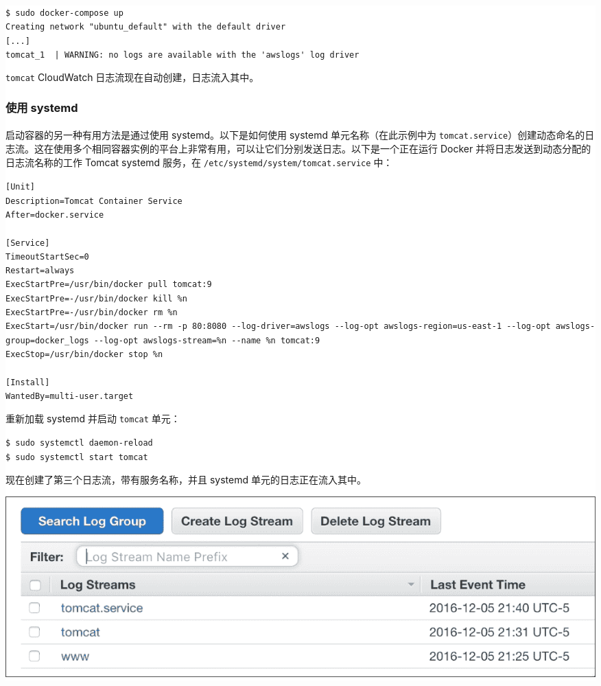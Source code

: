 ```
$ sudo docker-compose up
Creating network "ubuntu_default" with the default driver
[...]
tomcat_1  | WARNING: no logs are available with the 'awslogs' log driver

```

`tomcat` CloudWatch 日志流现在自动创建，日志流入其中。

### 使用 systemd

启动容器的另一种有用方法是通过使用 systemd。以下是如何使用 systemd 单元名称（在此示例中为 `tomcat.service`）创建动态命名的日志流。这在使用多个相同容器实例的平台上非常有用，可以让它们分别发送日志。以下是一个正在运行 Docker 并将日志发送到动态分配的日志流名称的工作 Tomcat systemd 服务，在 `/etc/systemd/system/tomcat.service` 中：

```
[Unit]
Description=Tomcat Container Service
After=docker.service

[Service]
TimeoutStartSec=0
Restart=always
ExecStartPre=/usr/bin/docker pull tomcat:9
ExecStartPre=-/usr/bin/docker kill %n
ExecStartPre=-/usr/bin/docker rm %n
ExecStart=/usr/bin/docker run --rm -p 80:8080 --log-driver=awslogs --log-opt awslogs-region=us-east-1 --log-opt awslogs-group=docker_logs --log-opt awslogs-stream=%n --name %n tomcat:9
ExecStop=/usr/bin/docker stop %n

[Install]
WantedBy=multi-user.target
```

重新加载 systemd 并启动 `tomcat` 单元：

```
$ sudo systemctl daemon-reload
$ sudo systemctl start tomcat

```

现在创建了第三个日志流，带有服务名称，并且 systemd 单元的日志正在流入其中。

![使用 systemd](img/B05671_10_25.jpg)
